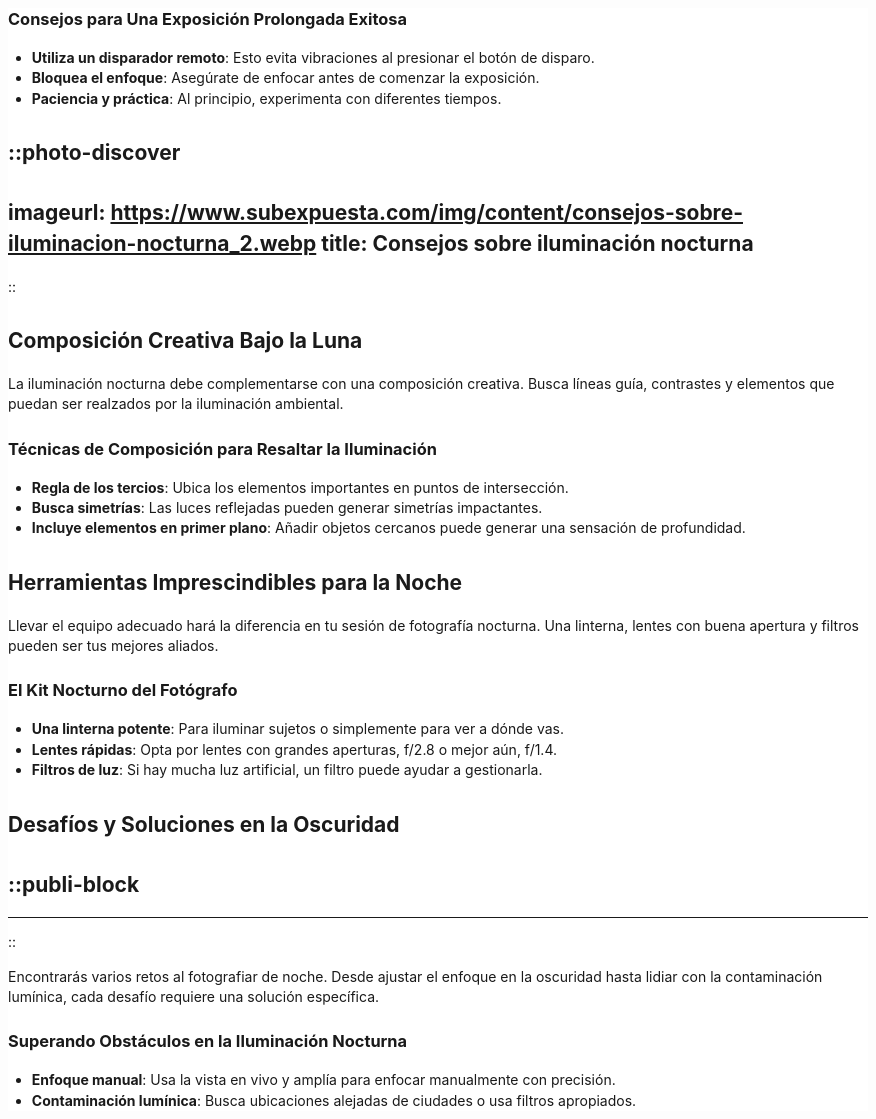 ### Consejos para Una Exposición Prolongada Exitosa

- **Utiliza un disparador remoto**: Esto evita vibraciones al presionar el botón de disparo.
- **Bloquea el enfoque**: Asegúrate de enfocar antes de comenzar la exposición.
- **Paciencia y práctica**: Al principio, experimenta con diferentes tiempos.


::photo-discover
---
imageurl: https://www.subexpuesta.com/img/content/consejos-sobre-iluminacion-nocturna_2.webp
title: Consejos sobre iluminación nocturna
---
::


## Composición Creativa Bajo la Luna

La iluminación nocturna debe complementarse con una composición creativa. Busca líneas guía, contrastes y elementos que puedan ser realzados por la iluminación ambiental.

### Técnicas de Composición para Resaltar la Iluminación

- **Regla de los tercios**: Ubica los elementos importantes en puntos de intersección.
- **Busca simetrías**: Las luces reflejadas pueden generar simetrías impactantes.
- **Incluye elementos en primer plano**: Añadir objetos cercanos puede generar una sensación de profundidad.

## Herramientas Imprescindibles para la Noche

Llevar el equipo adecuado hará la diferencia en tu sesión de fotografía nocturna. Una linterna, lentes con buena apertura y filtros pueden ser tus mejores aliados.

### El Kit Nocturno del Fotógrafo

- **Una linterna potente**: Para iluminar sujetos o simplemente para ver a dónde vas.
- **Lentes rápidas**: Opta por lentes con grandes aperturas, f/2.8 o mejor aún, f/1.4.
- **Filtros de luz**: Si hay mucha luz artificial, un filtro puede ayudar a gestionarla.

## Desafíos y Soluciones en la Oscuridad


  ::publi-block
  ---
  ---
  ::
  
  
Encontrarás varios retos al fotografiar de noche. Desde ajustar el enfoque en la oscuridad hasta lidiar con la contaminación lumínica, cada desafío requiere una solución específica.

### Superando Obstáculos en la Iluminación Nocturna

- **Enfoque manual**: Usa la vista en vivo y amplía para enfocar manualmente con precisión.
- **Contaminación lumínica**: Busca ubicaciones alejadas de ciudades o usa filtros apropiados.
